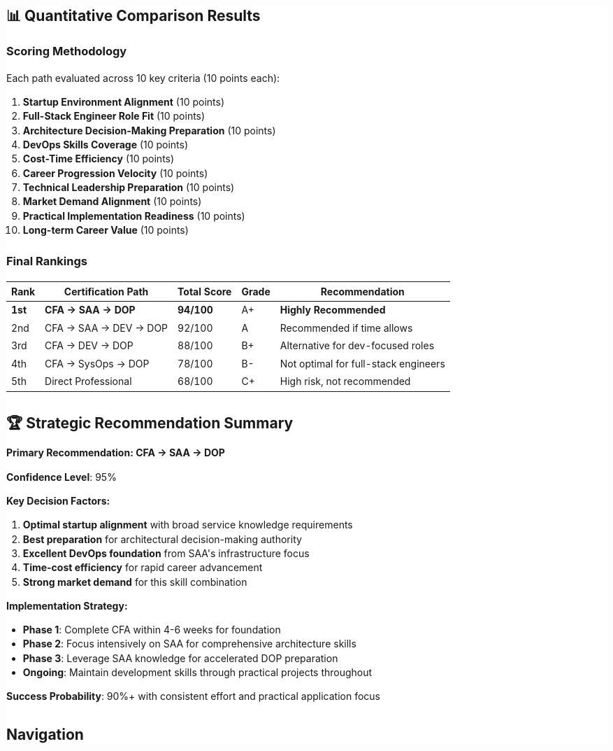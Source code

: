 ## 📊 Quantitative Comparison Results

### Scoring Methodology

Each path evaluated across 10 key criteria (10 points each):

1. **Startup Environment Alignment** (10 points)
2. **Full-Stack Engineer Role Fit** (10 points)
3. **Architecture Decision-Making Preparation** (10 points)
4. **DevOps Skills Coverage** (10 points)
5. **Cost-Time Efficiency** (10 points)
6. **Career Progression Velocity** (10 points)
7. **Technical Leadership Preparation** (10 points)
8. **Market Demand Alignment** (10 points)
9. **Practical Implementation Readiness** (10 points)
10. **Long-term Career Value** (10 points)

### Final Rankings

| Rank | Certification Path | Total Score | Grade | Recommendation |
|------|-------------------|-------------|-------|----------------|
| **1st** | **CFA → SAA → DOP** | **94/100** | A+ | **Highly Recommended** |
| 2nd | CFA → SAA → DEV → DOP | 92/100 | A | Recommended if time allows |
| 3rd | CFA → DEV → DOP | 88/100 | B+ | Alternative for dev-focused roles |
| 4th | CFA → SysOps → DOP | 78/100 | B- | Not optimal for full-stack engineers |
| 5th | Direct Professional | 68/100 | C+ | High risk, not recommended |

## 🏆 Strategic Recommendation Summary

**Primary Recommendation: CFA → SAA → DOP**

**Confidence Level**: 95%

**Key Decision Factors:**
1. **Optimal startup alignment** with broad service knowledge requirements
2. **Best preparation** for architectural decision-making authority
3. **Excellent DevOps foundation** from SAA's infrastructure focus
4. **Time-cost efficiency** for rapid career advancement
5. **Strong market demand** for this skill combination

**Implementation Strategy:**
- **Phase 1**: Complete CFA within 4-6 weeks for foundation
- **Phase 2**: Focus intensively on SAA for comprehensive architecture skills
- **Phase 3**: Leverage SAA knowledge for accelerated DOP preparation
- **Ongoing**: Maintain development skills through practical projects throughout

**Success Probability**: 90%+ with consistent effort and practical application focus

## Navigation
